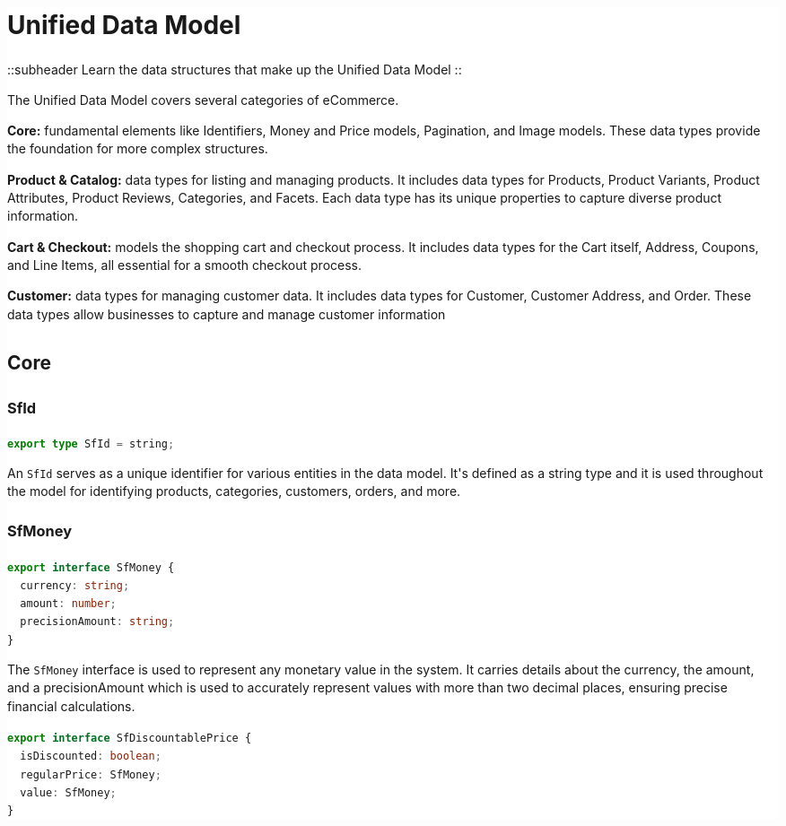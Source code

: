 # Unified Data Model
::subheader
Learn the data structures that make up the Unified Data Model
::

The Unified Data Model covers several categories of eCommerce.

**Core:** fundamental elements like Identifiers, Money and Price models, Pagination, and Image models. These data types provide the foundation for more complex structures.

**Product & Catalog:** data types for listing and managing products. It includes data types for Products, Product Variants, Product Attributes, Product Reviews, Categories, and Facets. Each data type has its unique properties to capture diverse product information.

**Cart & Checkout:** models the shopping cart and checkout process. It includes data types for the Cart itself, Address, Coupons, and Line Items, all essential for a smooth checkout process.

**Customer:** data types for managing customer data. It includes data types for Customer, Customer Address, and Order. These data types allow businesses to capture and manage customer information

## Core

### SfId

```ts
export type SfId = string;
```

An `SfId` serves as a unique identifier for various entities in the data model. It's defined as a string type and it is used throughout the model for identifying products, categories, customers, orders, and more.

### SfMoney

```ts
export interface SfMoney {
  currency: string;
  amount: number;
  precisionAmount: string;
}
```

The `SfMoney` interface is used to represent any monetary value in the system. It carries details about the currency, the amount, and a precisionAmount which is used to accurately represent values with more than two decimal places, ensuring precise financial calculations.

```ts
export interface SfDiscountablePrice {
  isDiscounted: boolean;
  regularPrice: SfMoney;
  value: SfMoney;
}
```
